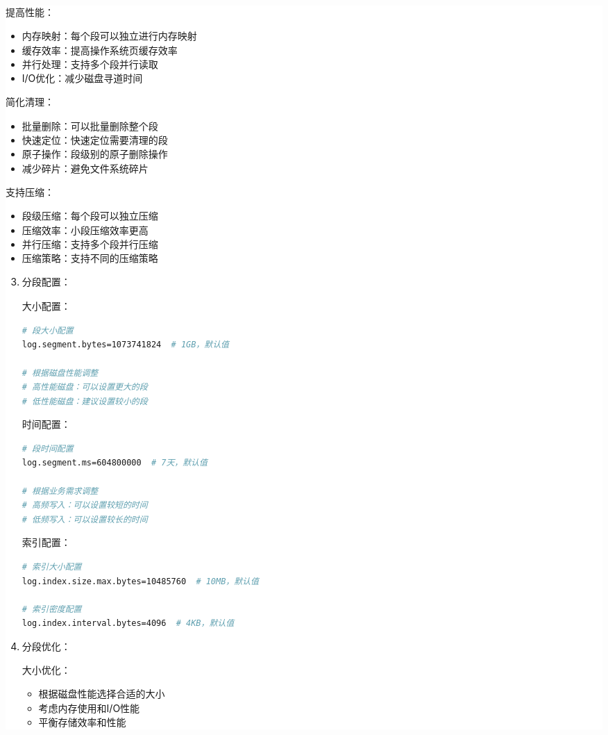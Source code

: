    提高性能：
   - 内存映射：每个段可以独立进行内存映射
   - 缓存效率：提高操作系统页缓存效率
   - 并行处理：支持多个段并行读取
   - I/O优化：减少磁盘寻道时间

   简化清理：
   - 批量删除：可以批量删除整个段
   - 快速定位：快速定位需要清理的段
   - 原子操作：段级别的原子删除操作
   - 减少碎片：避免文件系统碎片

   支持压缩：
   - 段级压缩：每个段可以独立压缩
   - 压缩效率：小段压缩效率更高
   - 并行压缩：支持多个段并行压缩
   - 压缩策略：支持不同的压缩策略

3. 分段配置：

   大小配置：
   ```bash
   # 段大小配置
   log.segment.bytes=1073741824  # 1GB，默认值
   
   # 根据磁盘性能调整
   # 高性能磁盘：可以设置更大的段
   # 低性能磁盘：建议设置较小的段
   ```

   时间配置：
   ```bash
   # 段时间配置
   log.segment.ms=604800000  # 7天，默认值
   
   # 根据业务需求调整
   # 高频写入：可以设置较短的时间
   # 低频写入：可以设置较长的时间
   ```

   索引配置：
   ```bash
   # 索引大小配置
   log.index.size.max.bytes=10485760  # 10MB，默认值
   
   # 索引密度配置
   log.index.interval.bytes=4096  # 4KB，默认值
   ```

4. 分段优化：

   大小优化：
   - 根据磁盘性能选择合适的大小
   - 考虑内存使用和I/O性能
   - 平衡存储效率和性能
